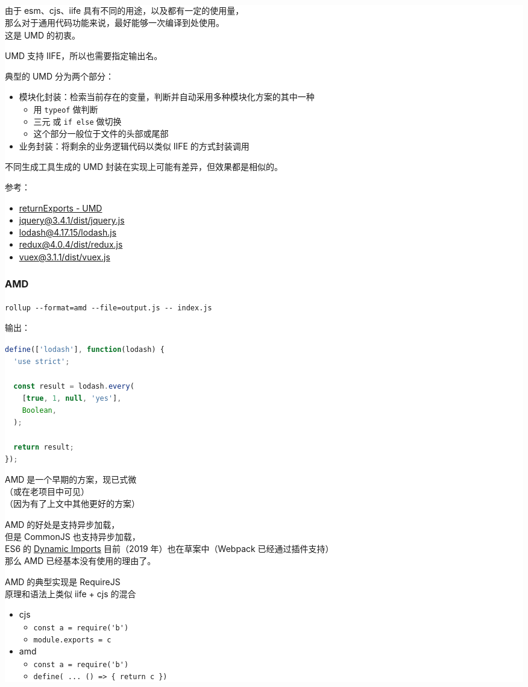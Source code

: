 由于 esm、cjs、iife 具有不同的用途，以及都有一定的使用量，  
那么对于通用代码功能来说，最好能够一次编译到处使用。  
这是 UMD 的初衷。

UMD 支持 IIFE，所以也需要指定输出名。

典型的 UMD 分为两个部分：

- 模块化封装：检索当前存在的变量，判断并自动采用多种模块化方案的其中一种
  - 用 `typeof` 做判断
  - 三元 或 `if else` 做切换
  - 这个部分一般位于文件的头部或尾部
- 业务封装：将剩余的业务逻辑代码以类似 IIFE 的方式封装调用

不同生成工具生成的 UMD 封装在实现上可能有差异，但效果都是相似的。

参考：

- [returnExports - UMD](https://github.com/umdjs/umd/blob/master/templates/returnExports.js)
- [jquery@3.4.1/dist/jquery.js](https://cdn.jsdelivr.net/npm/jquery@3.4.1/dist/jquery.js)
- [lodash@4.17.15/lodash.js](https://cdn.jsdelivr.net/npm/lodash@4.17.15/lodash.js)
- [redux@4.0.4/dist/redux.js](https://cdn.jsdelivr.net/npm/redux@4.0.4/dist/redux.js)
- [vuex@3.1.1/dist/vuex.js](https://cdn.jsdelivr.net/npm/vuex@3.1.1/dist/vuex.js)

### AMD

`rollup --format=amd --file=output.js -- index.js`

输出：

```javascript
define(['lodash'], function(lodash) {
  'use strict';

  const result = lodash.every(
    [true, 1, null, 'yes'],
    Boolean,
  );

  return result;
});
```

AMD 是一个早期的方案，现已式微  
（或在老项目中可见）  
（因为有了上文中其他更好的方案）

AMD 的好处是支持异步加载，  
但是 CommonJS 也支持异步加载，  
ES6 的 [Dynamic Imports](https://developer.mozilla.org/en-US/docs/Web/JavaScript/Reference/Statements/import#Dynamic_Imports) 目前（2019 年）也在草案中（Webpack 已经通过插件支持）  
那么 AMD 已经基本没有使用的理由了。

AMD 的典型实现是 RequireJS  
原理和语法上类似 iife + cjs 的混合

- cjs
  - `const a = require('b')`
  - `module.exports = c`
- amd
  - `const a = require('b')`
  - `define( ... () => { return c })`
